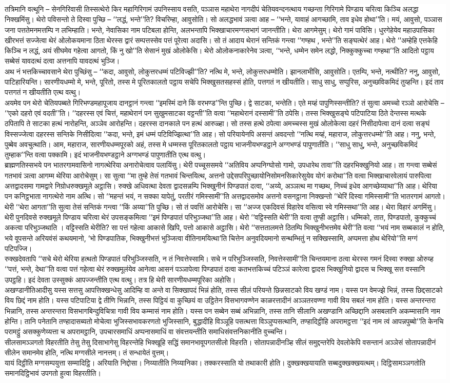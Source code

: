 तत्रिमानि वत्थूनि – सेनगिरिवासी तिस्सत्थेरो किर महागिरिगामं उपनिस्साय वसति, पञ्ञास महाथेरा नागदीपं चेतियवन्दनत्थाय गच्छन्ता गिरिगामे पिण्डाय चरित्वा किञ्चि अलद्धा निक्खमिंसु। थेरो पविसन्तो ते दिस्वा पुच्छि – ‘‘लद्धं, भन्ते’’ति? विचरिम्हा, आवुसोति। सो अलद्धभावं ञत्वा आह – ‘‘भन्ते, यावाहं आगच्छामि, ताव इधेव होथा’’ति। मयं, आवुसो, पञ्ञास जना पत्ततेमनमत्तम्पि न लभिम्हाति। भन्ते, नेवासिका नाम पटिबला होन्ति, अलभन्तापि भिक्खाचारमग्गसभागं जानन्तीति। थेरा आगमेसुम्। थेरो गामं पाविसि। धुरगेहेयेव महाउपासिका खीरभत्तं सज्जेत्वा थेरं ओलोकयमाना ठिता थेरस्स द्वारं सम्पत्तस्सेव पत्तं पूरेत्वा अदासि। सो तं आदाय थेरानं सन्तिकं गन्त्वा ‘‘गण्हथ , भन्ते’’ति सङ्घत्थेरं आह। थेरो ‘‘अम्हेहि एत्तकेहि किञ्चि न लद्धं, अयं सीघमेव गहेत्वा आगतो, किं नु खो’’ति सेसानं मुखं ओलोकेसि। थेरो ओलोकनाकारेनेव ञत्वा, ‘‘भन्ते, धम्मेन समेन लद्धो, निक्कुक्कुच्चा गण्हथा’’ति आदितो पट्ठाय सब्बेसं यावदत्थं दत्वा अत्तनापि यावदत्थं भुञ्जि।  
अथ नं भत्तकिच्चावसाने थेरा पुच्छिंसु – ‘‘कदा, आवुसो, लोकुत्तरधम्मं पटिविज्झी’’ति? नत्थि मे, भन्ते, लोकुत्तरधम्मोति। झानलाभीसि, आवुसोति। एतम्पि, भन्ते, नत्थीति? ननु, आवुसो, पाटिहारियन्ति। सारणीयधम्मो मे, भन्ते, पूरितो, तस्स मे पूरितकालतो पट्ठाय सचेपि भिक्खुसतसहस्सं होति, पत्तगतं न खीयतीति। साधु साधु, सप्पुरिस, अनुच्छविकमिदं तुय्हन्ति। इदं ताव पत्तगतं न खीयतीति एत्थ वत्थु।  
अयमेव पन थेरो चेतियपब्बते गिरिभण्डमहापूजाय दानट्ठानं गन्त्वा ‘‘इमस्मिं दाने किं वरभण्ड’’न्ति पुच्छि। द्वे साटका, भन्तेति। एते मय्हं पापुणिस्सन्तीति? तं सुत्वा अमच्चो रञ्ञो आरोचेसि – ‘‘एको दहरो एवं वदती’’ति। ‘‘दहरस्स एवं चित्तं, महाथेरानं पन सुखुमसाटका वट्टन्ती’’ति वत्वा ‘‘महाथेरानं दस्सामी’’ति ठपेसि। तस्स भिक्खुसङ्घे पटिपाटिया ठिते देन्तस्स मत्थके ठपितापि ते साटका हत्थं नारोहन्ति, अञ्ञेव आरोहन्ति। दहरस्स दानकाले पन हत्थं आरुळ्हा। सो तस्स हत्थे ठपेत्वा अमच्चस्स मुखं ओलोकेत्वा दहरं निसीदापेत्वा दानं दत्वा सङ्घं विस्सज्जेत्वा दहरस्स सन्तिके निसीदित्वा ‘‘कदा, भन्ते, इमं धम्मं पटिविज्झित्था’’ति आह। सो परियायेनपि असन्तं अवदन्तो ‘‘नत्थि मय्हं, महाराज, लोकुत्तरधम्मो’’ति आह। ननु, भन्ते, पुब्बेव अवचुत्थाति। आम, महाराज, सारणीयधम्मपूरको अहं, तस्स मे धम्मस्स पूरितकालतो पट्ठाय भाजनीयभण्डट्ठाने अग्गभण्डं पापुणातीति। ‘‘साधु साधु, भन्ते, अनुच्छविकमिदं तुम्हाक’’न्ति वत्वा पक्कामि। इदं भाजनीयभण्डट्ठाने अग्गभण्डं पापुणातीति एत्थ वत्थु।  
ब्राह्मणतिस्सभये पन भातरगामवासिनो नागत्थेरिया अनारोचेत्वाव पलायिंसु। थेरी पच्चूससमये ‘‘अतिविय अप्पनिग्घोसो गामो, उपधारेथ तावा’’ति दहरभिक्खुनियो आह। ता गन्त्वा सब्बेसं गतभावं ञत्वा आगम्म थेरिया आरोचेसुम्। सा सुत्वा ‘‘मा तुम्हे तेसं गतभावं चिन्तयित्थ, अत्तनो उद्देसपरिपुच्छायोनिसोमनसिकारेसुयेव योगं करोथा’’ति वत्वा भिक्खाचारवेलायं पारुपित्वा अत्तद्वादसमा गामद्वारे निग्रोधरुक्खमूले अट्ठासि। रुक्खे अधिवत्था देवता द्वादसन्नम्पि भिक्खुनीनं पिण्डपातं दत्वा, ‘‘अय्ये, अञ्ञत्थ मा गच्छथ, निच्चं इधेव आगच्छेय्याथा’’ति आह। थेरिया पन कनिट्ठभाता नागत्थेरो नाम अत्थि। सो ‘‘महन्तं भयं, न सक्का यापेतुं, परतीरं गमिस्सामी’’ति अत्तद्वादसमोव अत्तनो वसनट्ठाना निक्खन्तो ‘‘थेरिं दिस्वा गमिस्सामी’’ति भातरगामं आगतो। थेरी ‘‘थेरा आगता’’ति सुत्वा तेसं सन्तिकं गन्त्वा ‘‘किं अय्या’’ति पुच्छि। सो तं पवत्तिं आरोचेसि। सा ‘‘अज्ज एकदिवसं विहारेव वसित्वा स्वे गमिस्सथा’’ति आह। थेरा विहारं अगमिंसु।  
थेरी पुनदिवसे रुक्खमूले पिण्डाय चरित्वा थेरं उपसङ्कमित्वा ‘‘इमं पिण्डपातं परिभुञ्जथा’’ति आह। थेरो ‘‘वट्टिस्सति थेरी’’ति वत्वा तुण्ही अट्ठासि। धम्मिको, तात, पिण्डपातो, कुक्कुच्चं अकत्वा परिभुञ्जथाति । वट्टिस्सति थेरीति? सा पत्तं गहेत्वा आकासे खिपि, पत्तो आकासे अट्ठासि। थेरो ‘‘सत्ततालमत्ते ठितम्पि भिक्खुनीभत्तमेव थेरी’’ति वत्वा ‘‘भयं नाम सब्बकालं न होति, भये वूपसन्ते अरियवंसं कथयमानो, ‘भो पिण्डपातिक, भिक्खुनीभत्तं भुञ्जित्वा वीतिनामयित्था’ति चित्तेन अनुवदियमानो सन्थम्भितुं न सक्खिस्सामि, अप्पमत्ता होथ थेरियो’’ति मग्गं पटिपज्जि।  
रुक्खदेवतापि ‘‘सचे थेरो थेरिया हत्थतो पिण्डपातं परिभुञ्जिस्सति, न तं निवत्तेस्सामि। सचे न परिभुञ्जिस्सति, निवत्तेस्सामी’’ति चिन्तयमाना ठत्वा थेरस्स गमनं दिस्वा रुक्खा ओरुय्ह ‘‘पत्तं, भन्ते, देथा’’ति वत्वा पत्तं गहेत्वा थेरं रुक्खमूलंयेव आनेत्वा आसनं पञ्ञापेत्वा पिण्डपातं दत्वा कतभत्तकिच्चं पटिञ्ञं कारेत्वा द्वादस भिक्खुनियो द्वादस च भिक्खू सत्त वस्सानि उपट्ठहि। इदं देवता उस्सुक्कं आपज्जन्तीति एत्थ वत्थु। तत्र हि थेरी सारणीयधम्मपूरिका अहोसि।  
अखण्डानीतिआदीसु यस्स सत्तसु आपत्तिक्खन्धेसु आदिम्हि वा अन्ते वा सिक्खापदं भिन्नं होति, तस्स सीलं परियन्ते छिन्नसाटको विय खण्डं नाम। यस्स पन वेमज्झे भिन्नं, तस्स छिद्दसाटको विय छिद्दं नाम होति। यस्स पटिपाटिया द्वे तीणि भिन्नानि, तस्स पिट्ठियं वा कुच्छियं वा उट्ठितेन विसभागवण्णेन काळरत्तादीनं अञ्ञतरवण्णा गावी विय सबलं नाम होति। यस्स अन्तरन्तरा भिन्नानि, तस्स अन्तरन्तरा विसभागबिन्दुविचित्रा गावी विय कम्मासं नाम होति। यस्स पन सब्बेन सब्बं अभिन्नानि, तस्स तानि सीलानि अखण्डानि अच्छिद्दानि असबलानि अकम्मासानि नाम होन्ति। तानि पनेतानि तण्हादासब्यतो मोचेत्वा भुजिस्सभावकरणतो भुजिस्सानि, बुद्धादीहि विञ्ञूहि पसत्थत्ता विञ्ञुप्पसत्थानि, तण्हादिट्ठीहि अपरामट्ठत्ता ‘‘इदं नाम त्वं आपन्नपुब्बो’’ति केनचि परामट्ठुं असक्कुणेय्यत्ता च अपरामट्ठानि, उपचारसमाधिं अप्पनासमाधिं वा संवत्तयन्तीति समाधिसंवत्तनिकानीति वुच्चन्ति।  
सीलसामञ्ञगतो विहरतीति तेसु तेसु दिसाभागेसु विहरन्तेहि भिक्खूहि सद्धिं समानभावूपगतसीलो विहरति। सोतापन्नादीनञ्हि सीलं समुद्दन्तरेपि देवलोकेपि वसन्तानं अञ्ञेसं सोतापन्नादीनं सीलेन समानमेव होति, नत्थि मग्गसीले नानत्तम्। तं सन्धायेतं वुत्तम्।  
यायं दिट्ठीति मग्गसम्पयुत्ता सम्मादिट्ठि। अरियाति निद्दोसा। निय्यातीति निय्यानिका। तक्करस्साति यो तथाकारी होति। दुक्खक्खयायाति सब्बदुक्खक्खयत्थम्। दिट्ठिसामञ्ञगतोति समानदिट्ठिभावं उपगतो हुत्वा विहरतीति।  
